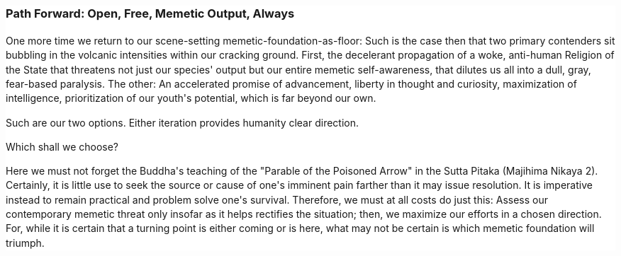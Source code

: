 ### Path Forward: Open, Free, Memetic Output, Always

One more time we return to our scene-setting memetic-foundation-as-floor: Such is the case then that two primary contenders sit bubbling in the volcanic intensities within our cracking ground. First, the decelerant propagation of a woke, anti-human Religion of the State that threatens not just our species' output but our entire memetic self-awareness, that dilutes us all into a dull, gray, fear-based paralysis. The other: An accelerated promise of advancement, liberty in thought and curiosity, maximization of intelligence, prioritization of our youth's potential, which is far beyond our own.&#x20;

Such are our two options. Either iteration provides humanity clear direction.

Which shall we choose?&#x20;

Here we must not forget the Buddha's teaching of the "Parable of the Poisoned Arrow" in the Sutta Pitaka (Majihima Nikaya 2). Certainly, it is little use to seek the source or cause of one's imminent pain farther than it may issue resolution. It is imperative instead to remain practical and problem solve one's survival. Therefore, we must at all costs do just this: Assess our contemporary memetic threat only insofar as it helps rectifies the situation; then, we maximize our efforts in a chosen direction. For, while it is certain that a turning point is either coming or is here, what may not be certain is which memetic foundation will triumph.&#x20;
